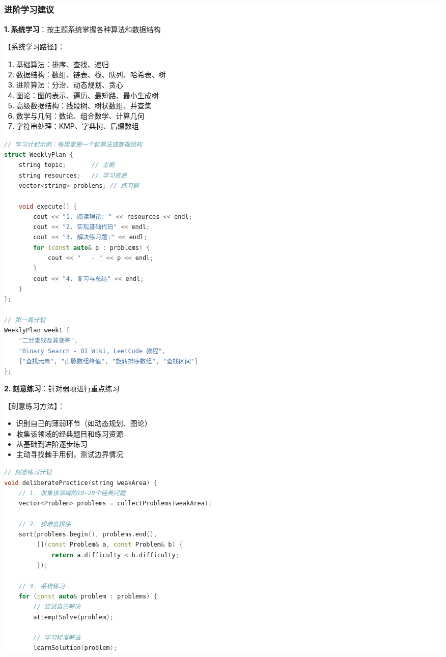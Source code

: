 ### 进阶学习建议

**1. 系统学习**：按主题系统掌握各种算法和数据结构

【系统学习路径】：
1. 基础算法：排序、查找、递归
2. 数据结构：数组、链表、栈、队列、哈希表、树
3. 进阶算法：分治、动态规划、贪心
4. 图论：图的表示、遍历、最短路、最小生成树
5. 高级数据结构：线段树、树状数组、并查集
6. 数学与几何：数论、组合数学、计算几何
7. 字符串处理：KMP、字典树、后缀数组

```cpp
// 学习计划示例：每周掌握一个新算法或数据结构
struct WeeklyPlan {
    string topic;       // 主题
    string resources;   // 学习资源
    vector<string> problems; // 练习题
    
    void execute() {
        cout << "1. 阅读理论: " << resources << endl;
        cout << "2. 实现基础代码" << endl;
        cout << "3. 解决练习题:" << endl;
        for (const auto& p : problems) {
            cout << "   - " << p << endl;
        }
        cout << "4. 复习与总结" << endl;
    }
};

// 第一周计划
WeeklyPlan week1 {
    "二分查找及其变种",
    "Binary Search - OI Wiki, LeetCode 教程",
    {"查找元素", "山脉数组峰值", "旋转排序数组", "查找区间"}
};
```

**2. 刻意练习**：针对弱项进行重点练习

【刻意练习方法】：
- 识别自己的薄弱环节（如动态规划、图论）
- 收集该领域的经典题目和练习资源
- 从基础到进阶逐步练习
- 主动寻找棘手用例，测试边界情况

```cpp
// 刻意练习计划
void deliberatePractice(string weakArea) {
    // 1. 收集该领域的10-20个经典问题
    vector<Problem> problems = collectProblems(weakArea);
    
    // 2. 按难度排序
    sort(problems.begin(), problems.end(), 
         [](const Problem& a, const Problem& b) {
             return a.difficulty < b.difficulty;
         });
    
    // 3. 系统练习
    for (const auto& problem : problems) {
        // 尝试自己解决
        attemptSolve(problem);
        
        // 学习标准解法
        learnSolution(problem);
```